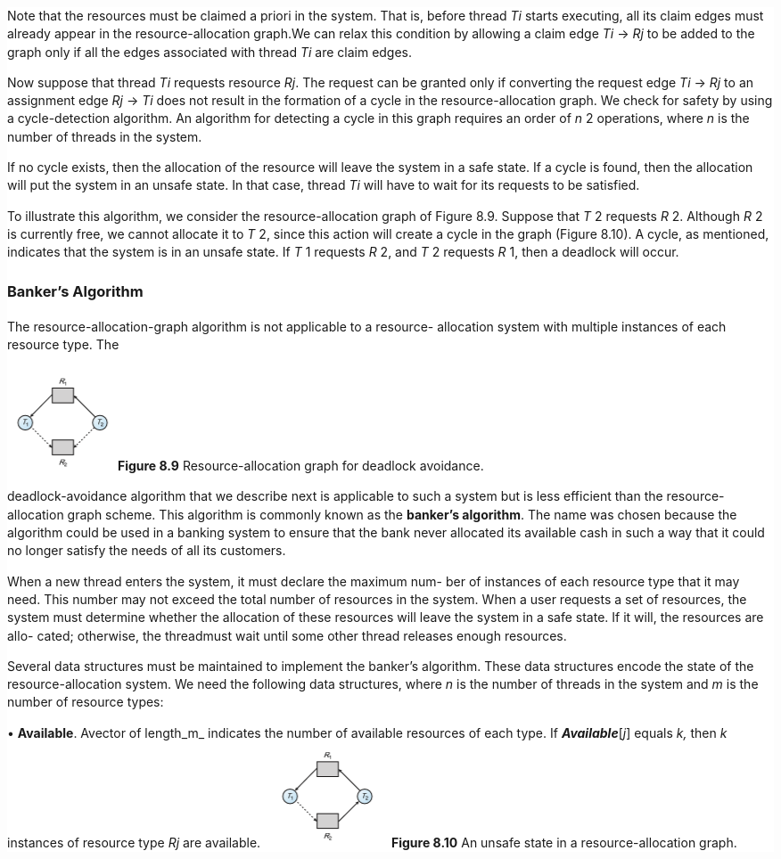 Note that the resources must be claimed a priori in the system. That is, before thread _Ti_ starts executing, all its claim edges must already appear in the resource-allocation graph.We can relax this condition by allowing a claim edge _Ti_ → _Rj_ to be added to the graph only if all the edges associated with thread _Ti_ are claim edges.

Now suppose that thread _Ti_ requests resource _Rj_. The request can be granted only if converting the request edge _Ti_ → _Rj_ to an assignment edge _Rj_ → _Ti_ does not result in the formation of a cycle in the resource-allocation graph. We check for safety by using a cycle-detection algorithm. An algorithm for detecting a cycle in this graph requires an order of _n_ 2 operations, where _n_ is the number of threads in the system.

If no cycle exists, then the allocation of the resource will leave the system in a safe state. If a cycle is found, then the allocation will put the system in an unsafe state. In that case, thread _Ti_ will have to wait for its requests to be satisfied.

To illustrate this algorithm, we consider the resource-allocation graph of Figure 8.9. Suppose that _T_ 2 requests _R_ 2. Although _R_ 2 is currently free, we cannot allocate it to _T_ 2, since this action will create a cycle in the graph (Figure 8.10). A cycle, as mentioned, indicates that the system is in an unsafe state. If _T_ 1 requests _R_ 2, and _T_ 2 requests _R_ 1, then a deadlock will occur.

### Banker’s Algorithm

The resource-allocation-graph algorithm is not applicable to a resource- allocation system with multiple instances of each resource type. The  


![Alt text](image-14.png)
**Figure 8.9** Resource-allocation graph for deadlock avoidance.

deadlock-avoidance algorithm that we describe next is applicable to such a system but is less efficient than the resource-allocation graph scheme. This algorithm is commonly known as the **banker’s algorithm**. The name was chosen because the algorithm could be used in a banking system to ensure that the bank never allocated its available cash in such a way that it could no longer satisfy the needs of all its customers.

When a new thread enters the system, it must declare the maximum num- ber of instances of each resource type that it may need. This number may not exceed the total number of resources in the system. When a user requests a set of resources, the system must determine whether the allocation of these resources will leave the system in a safe state. If it will, the resources are allo- cated; otherwise, the threadmust wait until some other thread releases enough resources.

Several data structures must be maintained to implement the banker’s algorithm. These data structures encode the state of the resource-allocation system. We need the following data structures, where _n_ is the number of threads in the system and _m_ is the number of resource types:

• **Available**. Avector of length_m_ indicates the number of available resources of each type. If **_Available_**[_j_] equals _k,_ then _k_ instances of resource type _Rj_ are available.
![Alt text](image-16.png)
**Figure 8.10** An unsafe state in a resource-allocation graph.  
